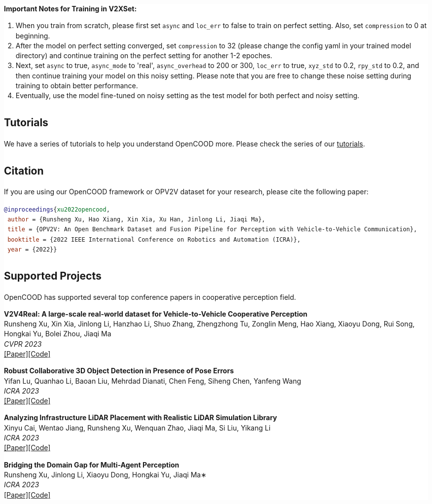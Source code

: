 <strong>Important Notes for Training in V2XSet:</strong>
1. When you train from scratch, please first set `async` and `loc_err` to false to train on perfect setting. Also, set `compression` to 0 at beginning.
2. After the model on perfect setting converged, set `compression`  to 32 (please change the config yaml in your trained model directory) and continue training on the perfect setting for another 1-2 epoches.
3. Next, set `async` to true, `async_mode` to 'real', `async_overhead` to 200 or 300, `loc_err` to true, `xyz_std` to 0.2, `rpy_std` to 0.2, and then continue training your model on this noisy setting. Please note that you are free to change these noise setting during training to obtain better performance.
4. Eventually, use the model fine-tuned on noisy setting as the test model for both perfect and noisy setting.

## Tutorials
We have a series of tutorials to help you understand OpenCOOD more. Please check the series of our [tutorials](https://opencood.readthedocs.io/en/latest/md_files/config_tutorial.html).


## Citation
 If you are using our OpenCOOD framework or OPV2V dataset for your research, please cite the following paper:
 ```bibtex
@inproceedings{xu2022opencood,
  author = {Runsheng Xu, Hao Xiang, Xin Xia, Xu Han, Jinlong Li, Jiaqi Ma},
  title = {OPV2V: An Open Benchmark Dataset and Fusion Pipeline for Perception with Vehicle-to-Vehicle Communication},
  booktitle = {2022 IEEE International Conference on Robotics and Automation (ICRA)},
  year = {2022}}
```

## Supported Projects
OpenCOOD has supported several top conference papers in cooperative perception field.

**V2V4Real: A large-scale real-world dataset for Vehicle-to-Vehicle Cooperative Perception** <br>
 Runsheng Xu, Xin Xia, Jinlong Li, Hanzhao Li, Shuo Zhang, Zhengzhong Tu, Zonglin Meng, Hao Xiang, Xiaoyu Dong, Rui Song, Hongkai Yu, Bolei Zhou, Jiaqi Ma <br>
*CVPR 2023* <br>
[[Paper]]()[[Code]](https://github.com/ucla-mobility/V2V4Real)

**Robust Collaborative 3D Object Detection in Presence of Pose Errors** <br>
Yifan Lu, Quanhao Li, Baoan Liu, Mehrdad Dianati, Chen Feng, Siheng Chen, Yanfeng Wang <br>
*ICRA 2023* <br>
[[Paper]](https://arxiv.org/abs/2211.07214)[[Code]](https://github.com/yifanlu0227/CoAlign)


**Analyzing Infrastructure LiDAR Placement with Realistic LiDAR Simulation Library** <br>
Xinyu Cai, Wentao Jiang, Runsheng Xu, Wenquan Zhao, Jiaqi Ma, Si Liu, Yikang Li <br>
*ICRA 2023* <br>
[[Paper]](https://arxiv.org/abs/2211.15975)[[Code]](https://github.com/PJLab-ADG/LiDARSimLib-and-Placement-Evaluation)

**Bridging the Domain Gap for Multi-Agent Perception** <br>
Runsheng Xu, Jinlong Li, Xiaoyu Dong, Hongkai Yu, Jiaqi Ma∗<br>
*ICRA 2023* <br>
[[Paper]](https://arxiv.org/pdf/2210.08451.pdf)[[Code]](https://github.com/DerrickXuNu/MPDA)
